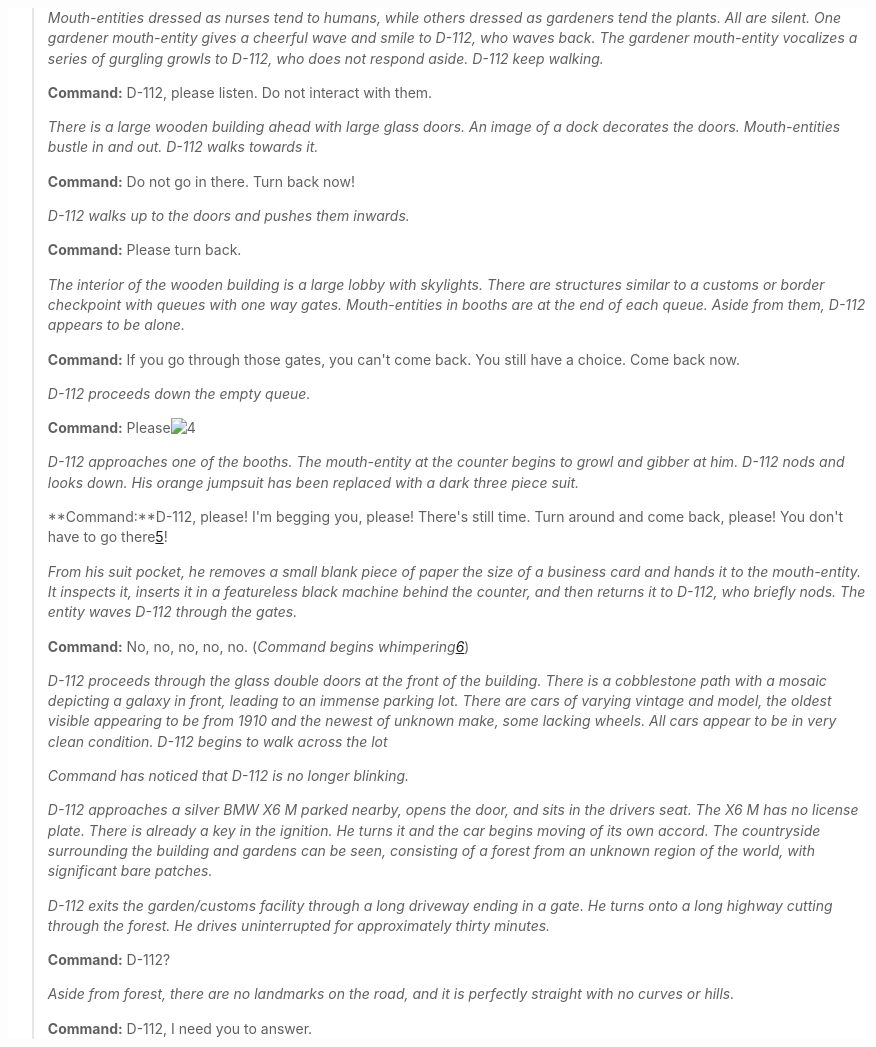 > _Mouth-entities dressed as nurses tend to humans, while others dressed as gardeners tend the plants. All are silent. One gardener mouth-entity gives a cheerful wave and smile to D-112, who waves back. The gardener mouth-entity vocalizes a series of gurgling growls to D-112, who does not respond aside. D-112 keep walking._
> 
> **Command:** D-112, please listen. Do not interact with them.
> 
> _There is a large wooden building ahead with large glass doors. An image of a dock decorates the doors. Mouth-entities bustle in and out. D-112 walks towards it._
> 
> **Command:** Do not go in there. Turn back now!
> 
> _D-112 walks up to the doors and pushes them inwards._
> 
> **Command:** Please turn back.
> 
> _The interior of the wooden building is a large lobby with skylights. There are structures similar to a customs or border checkpoint with queues with one way gates. Mouth-entities in booths are at the end of each queue. Aside from them, D-112 appears to be alone._
> 
> **Command:** If you go through those gates, you can't come back. You still have a choice. Come back now.  
>   
> _D-112 proceeds down the empty queue._
> 
> **Command:** Please![4](javascript:;)
> 
> _D-112 approaches one of the booths. The mouth-entity at the counter begins to growl and gibber at him. D-112 nods and looks down. His orange jumpsuit has been replaced with a dark three piece suit._
> 
> **Command:**D-112, please! I'm begging you, please! There's still time. Turn around and come back, please! You don't have to go there[5](javascript:;)!
> 
> _From his suit pocket, he removes a small blank piece of paper the size of a business card and hands it to the mouth-entity. It inspects it, inserts it in a featureless black machine behind the counter, and then returns it to D-112, who briefly nods. The entity waves D-112 through the gates._
> 
> **Command:** No, no, no, no, no. (_Command begins whimpering[6](javascript:;)_)
> 
> _D-112 proceeds through the glass double doors at the front of the building. There is a cobblestone path with a mosaic depicting a galaxy in front, leading to an immense parking lot. There are cars of varying vintage and model, the oldest visible appearing to be from 1910 and the newest of unknown make, some lacking wheels. All cars appear to be in very clean condition. D-112 begins to walk across the lot_
> 
> _Command has noticed that D-112 is no longer blinking._
> 
> _D-112 approaches a silver BMW X6 M parked nearby, opens the door, and sits in the drivers seat. The X6 M has no license plate. There is already a key in the ignition. He turns it and the car begins moving of its own accord. The countryside surrounding the building and gardens can be seen, consisting of a forest from an unknown region of the world, with significant bare patches._
> 
> _D-112 exits the garden/customs facility through a long driveway ending in a gate. He turns onto a long highway cutting through the forest. He drives uninterrupted for approximately thirty minutes._
> 
> **Command:** D-112?
> 
> _Aside from forest, there are no landmarks on the road, and it is perfectly straight with no curves or hills._
> 
> **Command:** D-112, I need you to answer.
> 